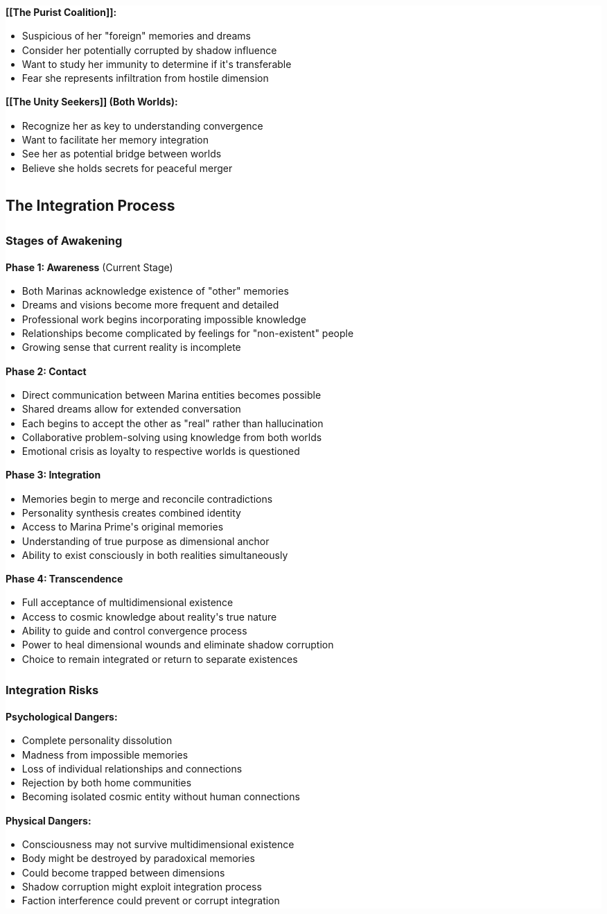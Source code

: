 **[[The Purist Coalition]]:**
- Suspicious of her "foreign" memories and dreams
- Consider her potentially corrupted by shadow influence
- Want to study her immunity to determine if it's transferable
- Fear she represents infiltration from hostile dimension

**[[The Unity Seekers]] (Both Worlds):**
- Recognize her as key to understanding convergence
- Want to facilitate her memory integration
- See her as potential bridge between worlds
- Believe she holds secrets for peaceful merger

## The Integration Process

### Stages of Awakening
**Phase 1: Awareness** (Current Stage)
- Both Marinas acknowledge existence of "other" memories
- Dreams and visions become more frequent and detailed
- Professional work begins incorporating impossible knowledge
- Relationships become complicated by feelings for "non-existent" people
- Growing sense that current reality is incomplete

**Phase 2: Contact**
- Direct communication between Marina entities becomes possible
- Shared dreams allow for extended conversation
- Each begins to accept the other as "real" rather than hallucination
- Collaborative problem-solving using knowledge from both worlds
- Emotional crisis as loyalty to respective worlds is questioned

**Phase 3: Integration**
- Memories begin to merge and reconcile contradictions
- Personality synthesis creates combined identity
- Access to Marina Prime's original memories
- Understanding of true purpose as dimensional anchor
- Ability to exist consciously in both realities simultaneously

**Phase 4: Transcendence**
- Full acceptance of multidimensional existence
- Access to cosmic knowledge about reality's true nature
- Ability to guide and control convergence process
- Power to heal dimensional wounds and eliminate shadow corruption
- Choice to remain integrated or return to separate existences

### Integration Risks
**Psychological Dangers:**
- Complete personality dissolution
- Madness from impossible memories
- Loss of individual relationships and connections
- Rejection by both home communities
- Becoming isolated cosmic entity without human connections

**Physical Dangers:**
- Consciousness may not survive multidimensional existence
- Body might be destroyed by paradoxical memories
- Could become trapped between dimensions
- Shadow corruption might exploit integration process
- Faction interference could prevent or corrupt integration
